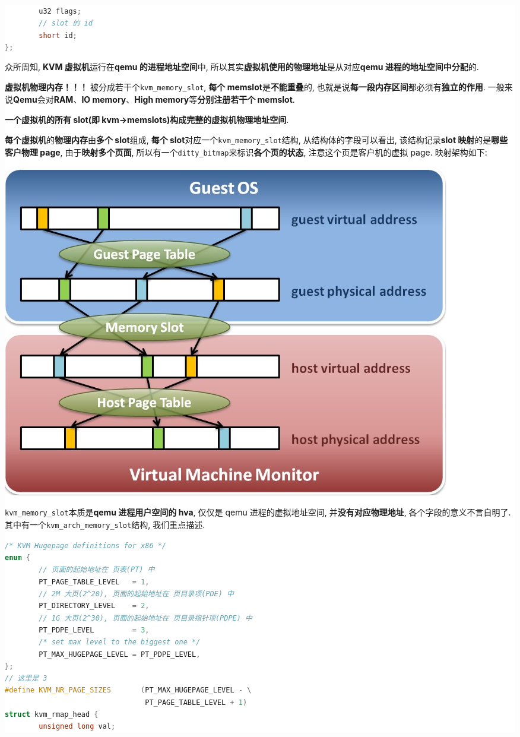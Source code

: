 ```cpp
        u32 flags;
        // slot 的 id
        short id;
};
```

众所周知, **KVM 虚拟机**运行在**qemu 的进程地址空间**中, 所以其实**虚拟机使用的物理地址**是从对应**qemu 进程的地址空间中分配**的.

**虚拟机物理内存！！！** 被分成若干个`kvm_memory_slot`, **每个 memslot**是**不能重叠**的, 也就是说**每一段内存区间**都必须有**独立的作用**. 一般来说**Qemu**会对**RAM**、**IO memory**、**High memory**等**分别注册若干个 memslot**.

**一个虚拟机的所有 slot(即 kvm->memslots)构成完整的虚拟机物理地址空间**.

**每个虚拟机**的**物理内存**由**多个 slot**组成, **每个 slot**对应一个`kvm_memory_slot`结构, 从结构体的字段可以看出, 该结构记录**slot 映射**的是**哪些客户物理 page**, 由于**映射多个页面**, 所以有一个`ditty_bitmap`来标识**各个页的状态**, 注意这个页是客户机的虚拟 page. 映射架构如下:

![2020-03-17-16-17-51.png](./images/2020-03-17-16-17-51.png)

`kvm_memory_slot`本质是**qemu 进程用户空间的 hva**, 仅仅是 qemu 进程的虚拟地址空间, 并**没有对应物理地址**, 各个字段的意义不言自明了. 其中有一个`kvm_arch_memory_slot`结构, 我们重点描述.

```cpp
/* KVM Hugepage definitions for x86 */
enum {
        // 页面的起始地址在 页表(PT) 中
        PT_PAGE_TABLE_LEVEL   = 1,
        // 2M 大页(2^20), 页面的起始地址在 页目录项(PDE) 中
        PT_DIRECTORY_LEVEL    = 2,
        // 1G 大页(2^30), 页面的起始地址在 页目录指针项(PDPE) 中
        PT_PDPE_LEVEL         = 3,
        /* set max level to the biggest one */
        PT_MAX_HUGEPAGE_LEVEL = PT_PDPE_LEVEL,
};
// 这里是 3
#define KVM_NR_PAGE_SIZES       (PT_MAX_HUGEPAGE_LEVEL - \
                                 PT_PAGE_TABLE_LEVEL + 1)
struct kvm_rmap_head {
        unsigned long val;
```